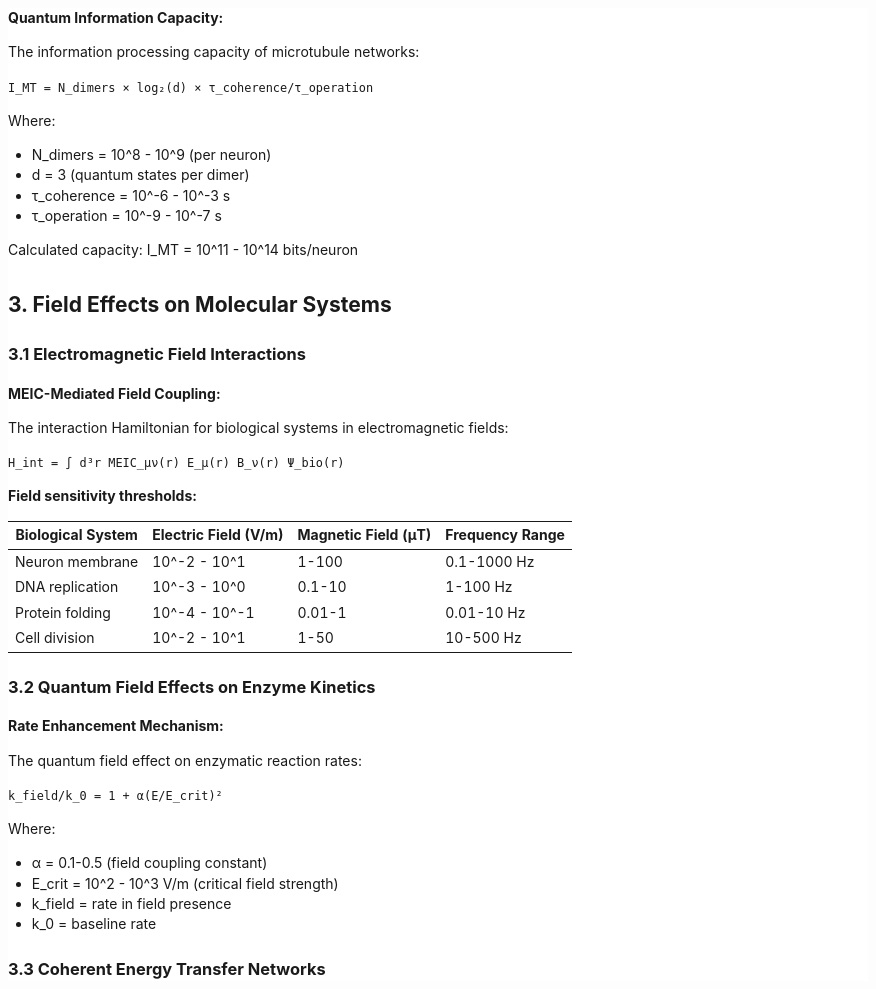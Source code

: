 **Quantum Information Capacity:**

The information processing capacity of microtubule networks:

```
I_MT = N_dimers × log₂(d) × τ_coherence/τ_operation
```

Where:
- N_dimers = 10^8 - 10^9 (per neuron)
- d = 3 (quantum states per dimer)
- τ_coherence = 10^-6 - 10^-3 s
- τ_operation = 10^-9 - 10^-7 s

Calculated capacity: I_MT = 10^11 - 10^14 bits/neuron

## 3. Field Effects on Molecular Systems

### 3.1 Electromagnetic Field Interactions

**MEIC-Mediated Field Coupling:**

The interaction Hamiltonian for biological systems in electromagnetic fields:

```
H_int = ∫ d³r MEIC_μν(r) E_μ(r) B_ν(r) Ψ_bio(r)
```

**Field sensitivity thresholds:**

| Biological System | Electric Field (V/m) | Magnetic Field (μT) | Frequency Range |
|-------------------|---------------------|---------------------|-----------------|
| Neuron membrane | 10^-2 - 10^1 | 1-100 | 0.1-1000 Hz |
| DNA replication | 10^-3 - 10^0 | 0.1-10 | 1-100 Hz |
| Protein folding | 10^-4 - 10^-1 | 0.01-1 | 0.01-10 Hz |
| Cell division | 10^-2 - 10^1 | 1-50 | 10-500 Hz |

### 3.2 Quantum Field Effects on Enzyme Kinetics

**Rate Enhancement Mechanism:**

The quantum field effect on enzymatic reaction rates:

```
k_field/k_0 = 1 + α(E/E_crit)²
```

Where:
- α = 0.1-0.5 (field coupling constant)
- E_crit = 10^2 - 10^3 V/m (critical field strength)
- k_field = rate in field presence
- k_0 = baseline rate

### 3.3 Coherent Energy Transfer Networks
